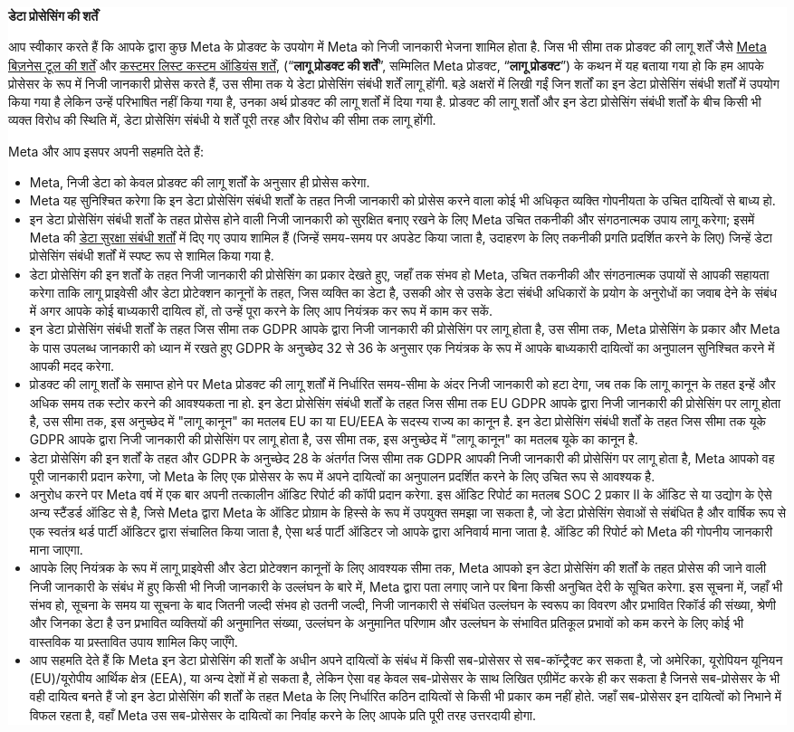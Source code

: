   

**डेटा प्रोसेसिंग की शर्तें**

आप स्वीकार करते हैं कि आपके द्वारा कुछ Meta के प्रोडक्ट के उपयोग में Meta को निजी जानकारी भेजना शामिल होता है. जिस भी सीमा तक प्रोडक्ट की लागू शर्तें जैसे [Meta बिज़नेस टूल की शर्तें](https://www.facebook.com/legal/terms/businesstools) और [कस्टमर लिस्ट कस्टम ऑडियंस शर्तें](https://www.facebook.com/legal/terms/customaudience), (“**लागू प्रोडक्ट की शर्तें**”, सम्मिलित Meta प्रोडक्ट, “**लागू प्रोडक्ट**”) के कथन में यह बताया गया हो कि हम आपके प्रोसेसर के रूप में निजी जानकारी प्रोसेस करते हैं, उस सीमा तक ये डेटा प्रोसेसिंग संबंधी शर्तें लागू होंगी. बड़े अक्षरों में लिखी गईं जिन शर्तों का इन डेटा प्रोसेसिंग संबंधी शर्तों में उपयोग किया गया है लेकिन उन्हें परिभाषित नहीं किया गया है, उनका अर्थ प्रोडक्ट की लागू शर्तों में दिया गया है. प्रोडक्ट की लागू शर्तों और इन डेटा प्रोसेसिंग संबंधी शर्तों के बीच किसी भी व्यक्त विरोध की स्थिति में, डेटा प्रोसेसिंग संबंधी ये शर्तें पूरी तरह और विरोध की सीमा तक लागू होंगी.

Meta और आप इसपर अपनी सहमति देते हैं:

* Meta, निजी डेटा को केवल प्रोडक्ट की लागू शर्तों के अनुसार ही प्रोसेस करेगा.
* Meta यह सुनिश्चित करेगा कि इन डेटा प्रोसेसिंग संबंधी शर्तों के तहत निजी जानकारी को प्रोसेस करने वाला कोई भी अधिकृत व्यक्ति गोपनीयता के उचित दायित्वों से बाध्य हो.
* इन डेटा प्रोसेसिंग संबंधी शर्तों के तहत प्रोसेस होने वाली निजी जानकारी को सुरक्षित बनाए रखने के लिए Meta उचित तकनीकी और संगठनात्मक उपाय लागू करेगा; इसमें Meta की [डेटा सुरक्षा संबंधी शर्तों](https://www.facebook.com/legal/terms/data_security_terms) में दिए गए उपाय शामिल हैं (जिन्हें समय-समय पर अपडेट किया जाता है, उदाहरण के लिए तकनीकी प्रगति प्रदर्शित करने के लिए) जिन्हें डेटा प्रोसेसिंग संबंधी शर्तों में स्पष्ट रूप से शामिल किया गया है.
* डेटा प्रोसेसिंग की इन शर्तों के तहत निजी जानकारी की प्रोसेसिंग का प्रकार देखते हुए, जहाँ तक संभव हो Meta, उचित तकनीकी और संगठनात्मक उपायों से आपकी सहायता करेगा ताकि लागू प्राइवेसी और डेटा प्रोटेक्शन कानूनों के तहत, जिस व्यक्ति का डेटा है, उसकी ओर से उसके डेटा संबंधी अधिकारों के प्रयोग के अनुरोधों का जवाब देने के संबंध में अगर आपके कोई बाध्यकारी दायित्व हों, तो उन्हें पूरा करने के लिए आप नियंत्रक कर रूप में काम कर सकें.
* इन डेटा प्रोसेसिंग संबंधी शर्तों के तहत जिस सीमा तक GDPR आपके द्वारा निजी जानकारी की प्रोसेसिंग पर लागू होता है, उस सीमा तक, Meta प्रोसेसिंग के प्रकार और Meta के पास उपलब्ध जानकारी को ध्यान में रखते हुए GDPR के अनुच्छेद 32 से 36 के अनुसार एक नियंत्रक के रूप में आपके बाध्यकारी दायित्वों का अनुपालन सुनिश्चित करने में आपकी मदद करेगा.
* प्रोडक्ट की लागू शर्तों के समाप्त होने पर Meta प्रोडक्ट की लागू शर्तों में निर्धारित समय-सीमा के अंदर निजी जानकारी को हटा देगा, जब तक कि लागू कानून के तहत इन्हें और अधिक समय तक स्टोर करने की आवश्यकता ना हो. इन डेटा प्रोसेसिंग संबंधी शर्तों के तहत जिस सीमा तक EU GDPR आपके द्वारा निजी जानकारी की प्रोसेसिंग पर लागू होता है, उस सीमा तक, इस अनुच्छेद में "लागू कानून" का मतलब EU का या EU/EEA के सदस्य राज्य का कानून है. इन डेटा प्रोसेसिंग संबंधी शर्तों के तहत जिस सीमा तक यूके GDPR आपके द्वारा निजी जानकारी की प्रोसेसिंग पर लागू होता है, उस सीमा तक, इस अनुच्छेद में "लागू कानून" का मतलब यूके का कानून है.
* डेटा प्रोसेसिंग की इन शर्तों के तहत और GDPR के अनुच्छेद 28 के अंतर्गत जिस सीमा तक GDPR आपकी निजी जानकारी की प्रोसेसिंग पर लागू होता है, Meta आपको वह पूरी जानकारी प्रदान करेगा, जो Meta के लिए एक प्रोसेसर के रूप में अपने दायित्वों का अनुपालन प्रदर्शित करने के लिए उचित रूप से आवश्यक है.
* अनुरोध करने पर Meta वर्ष में एक बार अपनी तत्कालीन ऑडिट रिपोर्ट की कॉपी प्रदान करेगा. इस ऑडिट रिपोर्ट का मतलब SOC 2 प्रकार II के ऑडिट से या उद्योग के ऐसे अन्य स्टैंडर्ड ऑडिट से है, जिसे Meta द्वारा Meta के ऑडिट प्रोग्राम के हिस्से के रूप में उपयुक्त समझा जा सकता है, जो डेटा प्रोसेसिंग सेवाओं से संबंधित है और वार्षिक रूप से एक स्वतंत्र थर्ड पार्टी ऑडिटर द्वारा संचालित किया जाता है, ऐसा थर्ड पार्टी ऑडिटर जो आपके द्वारा अनिवार्य माना जाता है. ऑडिट की रिपोर्ट को Meta की गोपनीय जानकारी माना जाएगा.
* आपके लिए नियंत्रक के रूप में लागू प्राइवेसी और डेटा प्रोटेक्शन कानूनों के लिए आवश्यक सीमा तक, Meta आपको इन डेटा प्रोसेसिंग की शर्तों के तहत प्रोसेस की जाने वाली निजी जानकारी के संबंध में हुए किसी भी निजी जानकारी के उल्लंघन के बारे में, Meta द्वारा पता लगाए जाने पर बिना किसी अनुचित देरी के सूचित करेगा. इस सूचना में, जहाँ भी संभव हो, सूचना के समय या सूचना के बाद जितनी जल्दी संभव हो उतनी जल्दी, निजी जानकारी से संबंधित उल्लंघन के स्वरूप का विवरण और प्रभावित रिकॉर्ड की संख्या, श्रेणी और जिनका डेटा है उन प्रभावित व्यक्तियों की अनुमानित संख्या, उल्लंघन के अनुमानित परिणाम और उल्लंघन के संभावित प्रतिकूल प्रभावों को कम करने के लिए कोई भी वास्तविक या प्रस्तावित उपाय शामिल किए जाएँगे.
* आप सहमति देते हैं कि Meta इन डेटा प्रोसेसिंग की शर्तों के अधीन अपने दायित्वों के संबंध में किसी सब-प्रोसेसर से सब-कॉन्ट्रैक्ट कर सकता है, जो अमेरिका, यूरोपियन यूनियन (EU)/यूरोपीय आर्थिक क्षेत्र (EEA), या अन्य देशों में हो सकता है, लेकिन ऐसा वह केवल सब-प्रोसेसर के साथ लिखित एग्रीमेंट करके ही कर सकता है जिनसे सब-प्रोसेसर के भी वही दायित्व बनते हैं जो इन डेटा प्रोसेसिंग की शर्तों के तहत Meta के लिए निर्धारित कठिन दायित्वों से किसी भी प्रकार कम नहीं होते. जहाँ सब-प्रोसेसर इन दायित्वों को निभाने में विफल रहता है, वहाँ Meta उस सब-प्रोसेसर के दायित्वों का निर्वाह करने के लिए आपके प्रति पूरी तरह उत्तरदायी होगा.